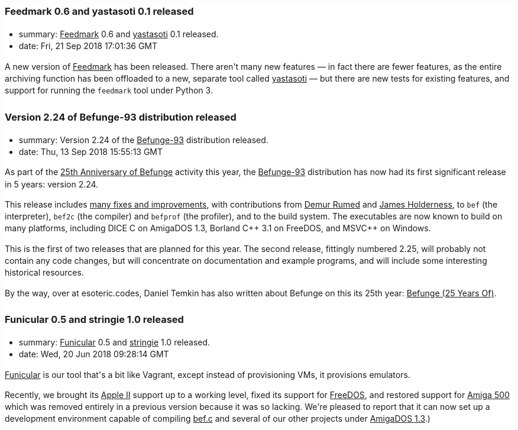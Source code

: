 ### Feedmark 0.6 and yastasoti 0.1 released

*   summary: [Feedmark](https://catseye.tc/node/Feedmark) 0.6 and [yastasoti](https://catseye.tc/node/yastasoti) 0.1 released.
*   date: Fri, 21 Sep 2018 17:01:36 GMT

A new version of [Feedmark](https://catseye.tc/node/Feedmark) has been
released.  There aren't many new features — in fact there are fewer
features, as the entire archiving function has been offloaded to
a new, separate tool called [yastasoti](https://catseye.tc/node/yastasoti) —
but there are new tests for existing features, and support for running
the `feedmark` tool under Python 3.

### Version 2.24 of Befunge-93 distribution released

*   summary: Version 2.24 of the [Befunge-93](https://catseye.tc/node/Befunge-93) distribution released.
*   date: Thu, 13 Sep 2018 15:55:13 GMT

As part of the [25th Anniversary of Befunge](https://catseye.tc/view/The-Dossier/article/Befunge%20Silver%20Jubilee%20Retrospective.md)
activity this year, the [Befunge-93](https://catseye.tc/node/Befunge-93) distribution
has now had its first significant release in 5 years: version 2.24.

This release includes
[many fixes and improvements](https://github.com/catseye/Befunge-93/pull/12/files), with contributions from
[Demur Rumed](https://github.com/serprex) and [James Holderness](https://github.com/j4james),
to `bef` (the interpreter), `bef2c` (the compiler) and `befprof` (the profiler),
and to the build system.  The executables are now known to build on many platforms,
including DICE C on AmigaDOS 1.3, Borland C++ 3.1 on FreeDOS, and MSVC++ on Windows.

This is the first of two releases that are planned for this year.  The second release,
fittingly numbered 2.25, will probably not contain any code changes, but will concentrate
on documentation and example programs, and will include some interesting historical resources.

By the way, over at esoteric.codes, Daniel Temkin has also written about Befunge on this
its 25th year: [Befunge (25 Years Of)](http://esoteric.codes/blog/befunge).

### Funicular 0.5 and stringie 1.0 released

*   summary: [Funicular](https://catseye.tc/node/Funicular) 0.5 and [stringie](https://catseye.tc/node/stringie) 1.0 released.
*   date: Wed, 20 Jun 2018 09:28:14 GMT

[Funicular](https://catseye.tc/node/Funicular) is our tool that's a bit like Vagrant,
except instead of provisioning VMs, it provisions emulators.

Recently, we brought its [Apple II](https://catseye.tc/node/Apple_II) support
up to a working level, fixed its support for [FreeDOS](https://catseye.tc/node/FreeDOS),
and restored support for [Amiga 500](https://catseye.tc/node/Amiga%20500)
which was removed entirely in a previous version because it was so lacking.
We're pleased to report that it can now set up a development environment
capable of compiling [bef.c](https://catseye.tc/node/Befunge-93) and
several of our other projects under [AmigaDOS 1.3](https://catseye.tc/node/AmigaDOS%201.3).)
